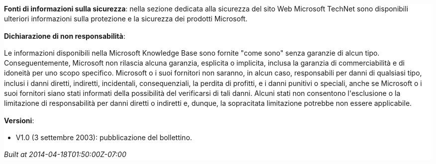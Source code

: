 **Fonti di informazioni sulla sicurezza**: nella sezione dedicata alla sicurezza del sito Web Microsoft TechNet sono disponibili ulteriori informazioni sulla protezione e la sicurezza dei prodotti Microsoft.

**Dichiarazione di non responsabilità**:

Le informazioni disponibili nella Microsoft Knowledge Base sono fornite "come sono" senza garanzie di alcun tipo. Conseguentemente, Microsoft non rilascia alcuna garanzia, esplicita o implicita, inclusa la garanzia di commerciabilità e di idoneità per uno scopo specifico. Microsoft o i suoi fornitori non saranno, in alcun caso, responsabili per danni di qualsiasi tipo, inclusi i danni diretti, indiretti, incidentali, consequenziali, la perdita di profitti, e i danni punitivi o speciali, anche se Microsoft o i suoi fornitori siano stati informati della possibilità del verificarsi di tali danni. Alcuni stati non consentono l'esclusione o la limitazione di responsabilità per danni diretti o indiretti e, dunque, la sopracitata limitazione potrebbe non essere applicabile.

**Versioni**:

-   V1.0 (3 settembre 2003): pubblicazione del bollettino.

*Built at 2014-04-18T01:50:00Z-07:00*
